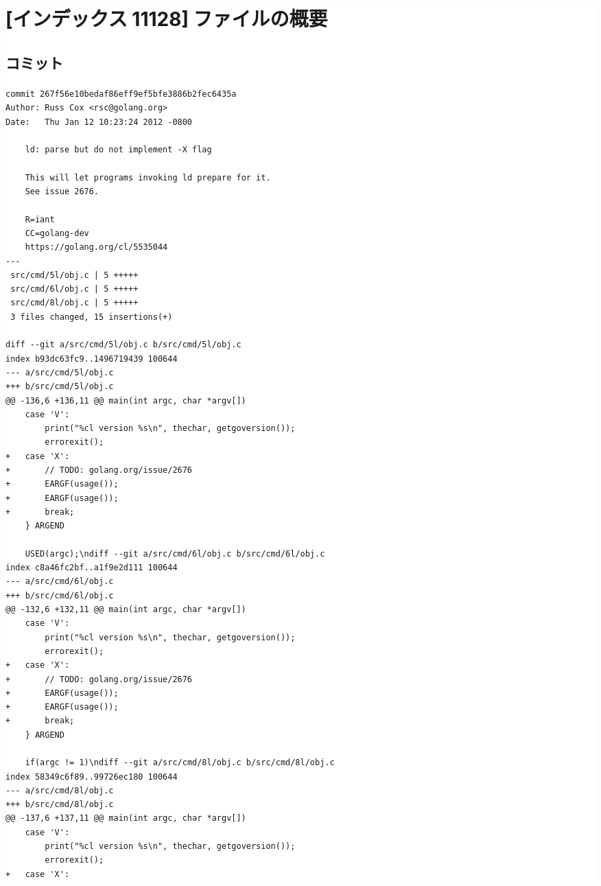 # [インデックス 11128] ファイルの概要

## コミット

```
commit 267f56e10bedaf86eff9ef5bfe3886b2fec6435a
Author: Russ Cox <rsc@golang.org>
Date:   Thu Jan 12 10:23:24 2012 -0800

    ld: parse but do not implement -X flag
    
    This will let programs invoking ld prepare for it.
    See issue 2676.
    
    R=iant
    CC=golang-dev
    https://golang.org/cl/5535044
---
 src/cmd/5l/obj.c | 5 +++++
 src/cmd/6l/obj.c | 5 +++++
 src/cmd/8l/obj.c | 5 +++++
 3 files changed, 15 insertions(+)

diff --git a/src/cmd/5l/obj.c b/src/cmd/5l/obj.c
index b93dc63fc9..1496719439 100644
--- a/src/cmd/5l/obj.c
+++ b/src/cmd/5l/obj.c
@@ -136,6 +136,11 @@ main(int argc, char *argv[])
 	case 'V':
 		print("%cl version %s\n", thechar, getgoversion());
 		errorexit();
+	case 'X':
+		// TODO: golang.org/issue/2676
+		EARGF(usage());
+		EARGF(usage());
+		break;
 	} ARGEND
 
 	USED(argc);\ndiff --git a/src/cmd/6l/obj.c b/src/cmd/6l/obj.c
index c8a46fc2bf..a1f9e2d111 100644
--- a/src/cmd/6l/obj.c
+++ b/src/cmd/6l/obj.c
@@ -132,6 +132,11 @@ main(int argc, char *argv[])
 	case 'V':
 		print("%cl version %s\n", thechar, getgoversion());
 		errorexit();
+	case 'X':
+		// TODO: golang.org/issue/2676
+		EARGF(usage());
+		EARGF(usage());
+		break;
 	} ARGEND
 
 	if(argc != 1)\ndiff --git a/src/cmd/8l/obj.c b/src/cmd/8l/obj.c
index 58349c6f89..99726ec180 100644
--- a/src/cmd/8l/obj.c
+++ b/src/cmd/8l/obj.c
@@ -137,6 +137,11 @@ main(int argc, char *argv[])
 	case 'V':
 		print("%cl version %s\n", thechar, getgoversion());
 		errorexit();
+	case 'X':
```